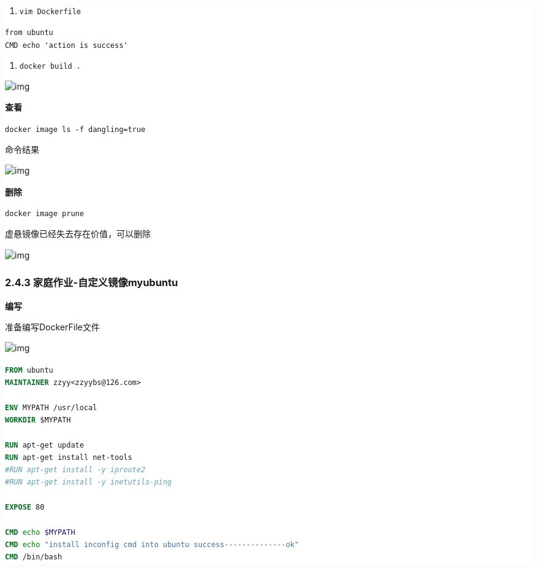 1. `vim Dockerfile`

```text
from ubuntu
CMD echo 'action is success'
```

1. `docker build .`

![img](https://cdn.nlark.com/yuque/0/2022/png/27791237/1660014736138-8bb82a47-f06e-458d-b445-24077db9bdcd.png)

**查看**

```
docker image ls -f dangling=true
```

命令结果

![img](https://cdn.nlark.com/yuque/0/2022/png/27791237/1660014743652-1ed51439-61d8-4641-b75d-529e8bc74eb6.png)

**删除**

```
docker image prune
```

虚悬镜像已经失去存在价值，可以删除

![img](https://cdn.nlark.com/yuque/0/2022/png/27791237/1660014763642-61295eb3-d313-4f8b-873c-ca674dff3b4d.png)

### 2.4.3 家庭作业-自定义镜像myubuntu

**编写**

准备编写DockerFile文件

![img](https://cdn.nlark.com/yuque/0/2022/png/27791237/1660014788578-6dfe4fa8-d48d-402a-8c88-0ec91503aa7a.png)

```dockerfile
FROM ubuntu
MAINTAINER zzyy<zzyybs@126.com>
 
ENV MYPATH /usr/local
WORKDIR $MYPATH
 
RUN apt-get update
RUN apt-get install net-tools
#RUN apt-get install -y iproute2
#RUN apt-get install -y inetutils-ping
 
EXPOSE 80
 
CMD echo $MYPATH
CMD echo "install inconfig cmd into ubuntu success--------------ok"
CMD /bin/bash
```
